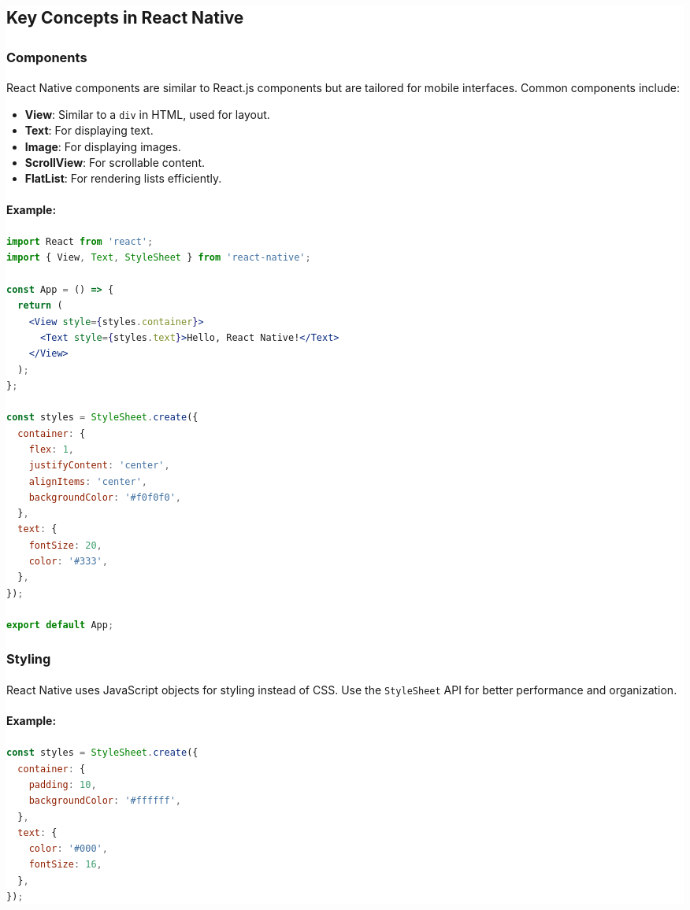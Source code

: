 
## Key Concepts in React Native

### Components

React Native components are similar to React.js components but are tailored for mobile interfaces. Common components include:

- **View**: Similar to a `div` in HTML, used for layout.
- **Text**: For displaying text.
- **Image**: For displaying images.
- **ScrollView**: For scrollable content.
- **FlatList**: For rendering lists efficiently.

#### Example:

```jsx
import React from 'react';
import { View, Text, StyleSheet } from 'react-native';

const App = () => {
  return (
    <View style={styles.container}>
      <Text style={styles.text}>Hello, React Native!</Text>
    </View>
  );
};

const styles = StyleSheet.create({
  container: {
    flex: 1,
    justifyContent: 'center',
    alignItems: 'center',
    backgroundColor: '#f0f0f0',
  },
  text: {
    fontSize: 20,
    color: '#333',
  },
});

export default App;
```

### Styling

React Native uses JavaScript objects for styling instead of CSS. Use the `StyleSheet` API for better performance and organization.

#### Example:

```jsx
const styles = StyleSheet.create({
  container: {
    padding: 10,
    backgroundColor: '#ffffff',
  },
  text: {
    color: '#000',
    fontSize: 16,
  },
});
```

